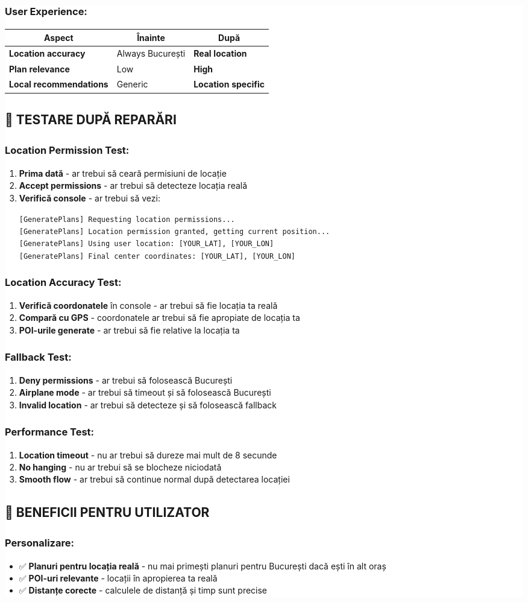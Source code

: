 ### **User Experience:**

| Aspect                    | Înainte          | După                  |
| ------------------------- | ---------------- | --------------------- |
| **Location accuracy**     | Always București | **Real location**     |
| **Plan relevance**        | Low              | **High**              |
| **Local recommendations** | Generic          | **Location specific** |

## 🧪 **TESTARE DUPĂ REPARĂRI**

### **Location Permission Test:**

1. **Prima dată** - ar trebui să ceară permisiuni de locație
2. **Accept permissions** - ar trebui să detecteze locația reală
3. **Verifică console** - ar trebui să vezi:
   ```
   [GeneratePlans] Requesting location permissions...
   [GeneratePlans] Location permission granted, getting current position...
   [GeneratePlans] Using user location: [YOUR_LAT], [YOUR_LON]
   [GeneratePlans] Final center coordinates: [YOUR_LAT], [YOUR_LON]
   ```

### **Location Accuracy Test:**

1. **Verifică coordonatele** în console - ar trebui să fie locația ta reală
2. **Compară cu GPS** - coordonatele ar trebui să fie apropiate de locația ta
3. **POI-urile generate** - ar trebui să fie relative la locația ta

### **Fallback Test:**

1. **Deny permissions** - ar trebui să folosească București
2. **Airplane mode** - ar trebui să timeout și să folosească București
3. **Invalid location** - ar trebui să detecteze și să folosească fallback

### **Performance Test:**

1. **Location timeout** - nu ar trebui să dureze mai mult de 8 secunde
2. **No hanging** - nu ar trebui să se blocheze niciodată
3. **Smooth flow** - ar trebui să continue normal după detectarea locației

## 🎯 **BENEFICII PENTRU UTILIZATOR**

### **Personalizare:**

- ✅ **Planuri pentru locația reală** - nu mai primești planuri pentru București dacă ești în alt oraș
- ✅ **POI-uri relevante** - locații în apropierea ta reală
- ✅ **Distanțe corecte** - calculele de distanță și timp sunt precise
